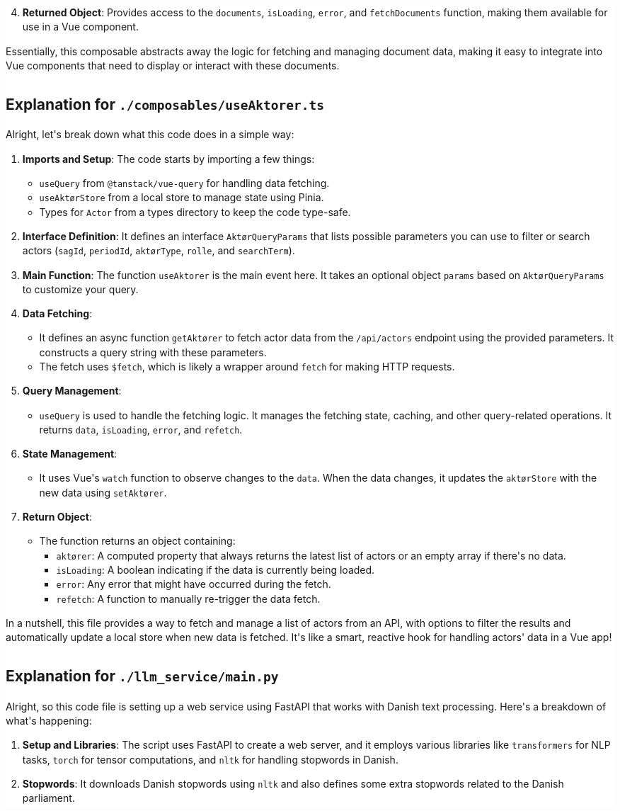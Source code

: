 4. **Returned Object**: Provides access to the `documents`, `isLoading`, `error`, and `fetchDocuments` function, making them available for use in a Vue component.

Essentially, this composable abstracts away the logic for fetching and managing document data, making it easy to integrate into Vue components that need to display or interact with these documents.

## Explanation for `./composables/useAktorer.ts`
Alright, let's break down what this code does in a simple way:

1. **Imports and Setup**: The code starts by importing a few things:
   - `useQuery` from `@tanstack/vue-query` for handling data fetching.
   - `useAktørStore` from a local store to manage state using Pinia.
   - Types for `Actor` from a types directory to keep the code type-safe.

2. **Interface Definition**: It defines an interface `AktørQueryParams` that lists possible parameters you can use to filter or search actors (`sagId`, `periodId`, `aktørType`, `rolle`, and `searchTerm`).

3. **Main Function**: The function `useAktorer` is the main event here. It takes an optional object `params` based on `AktørQueryParams` to customize your query.

4. **Data Fetching**:
   - It defines an async function `getAktører` to fetch actor data from the `/api/actors` endpoint using the provided parameters. It constructs a query string with these parameters.
   - The fetch uses `$fetch`, which is likely a wrapper around `fetch` for making HTTP requests.

5. **Query Management**:
   - `useQuery` is used to handle the fetching logic. It manages the fetching state, caching, and other query-related operations. It returns `data`, `isLoading`, `error`, and `refetch`.

6. **State Management**:
   - It uses Vue's `watch` function to observe changes to the `data`. When the data changes, it updates the `aktørStore` with the new data using `setAktører`.

7. **Return Object**:
   - The function returns an object containing:
     - `aktører`: A computed property that always returns the latest list of actors or an empty array if there's no data.
     - `isLoading`: A boolean indicating if the data is currently being loaded.
     - `error`: Any error that might have occurred during the fetch.
     - `refetch`: A function to manually re-trigger the data fetch.

In a nutshell, this file provides a way to fetch and manage a list of actors from an API, with options to filter the results and automatically update a local store when new data is fetched. It's like a smart, reactive hook for handling actors' data in a Vue app!

## Explanation for `./llm_service/main.py`
Alright, so this code file is setting up a web service using FastAPI that works with Danish text processing. Here's a breakdown of what's happening:

1. **Setup and Libraries**: The script uses FastAPI to create a web server, and it employs various libraries like `transformers` for NLP tasks, `torch` for tensor computations, and `nltk` for handling stopwords in Danish.

2. **Stopwords**: It downloads Danish stopwords using `nltk` and also defines some extra stopwords related to the Danish parliament.
